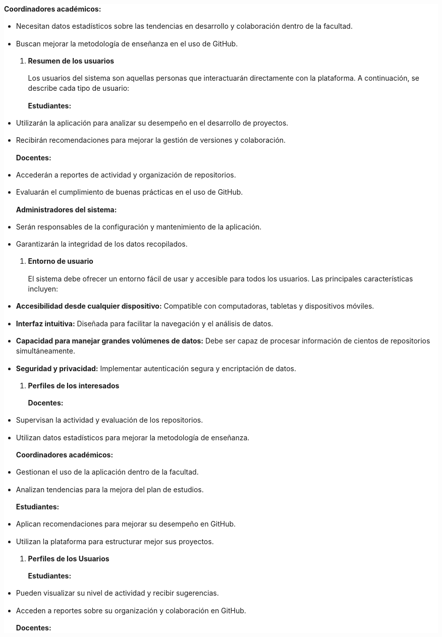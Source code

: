   **Coordinadores académicos:**

- Necesitan datos estadísticos sobre las tendencias en desarrollo y colaboración dentro de la facultad.
- Buscan mejorar la metodología de enseñanza en el uso de GitHub.
  1. <a name="_3rdcrjn"></a>**Resumen de los usuarios**

     Los usuarios del sistema son aquellas personas que interactuarán directamente con la plataforma. A continuación, se describe cada tipo de usuario:

     **Estudiantes:**

- Utilizarán la aplicación para analizar su desempeño en el desarrollo de proyectos.
- Recibirán recomendaciones para mejorar la gestión de versiones y colaboración.

  **Docentes:**

- Accederán a reportes de actividad y organización de repositorios.
- Evaluarán el cumplimiento de buenas prácticas en el uso de GitHub.

  **Administradores del sistema:**

- Serán responsables de la configuración y mantenimiento de la aplicación.
- Garantizarán la integridad de los datos recopilados.
  1. <a name="_26in1rg"></a>**Entorno de usuario**	

     El sistema debe ofrecer un entorno fácil de usar y accesible para todos los usuarios. Las principales características incluyen:

- **Accesibilidad desde cualquier dispositivo:** Compatible con computadoras, tabletas y dispositivos móviles.
- **Interfaz intuitiva:** Diseñada para facilitar la navegación y el análisis de datos.
- **Capacidad para manejar grandes volúmenes de datos:** Debe ser capaz de procesar información de cientos de repositorios simultáneamente.
- **Seguridad y privacidad:** Implementar autenticación segura y encriptación de datos.
  1. <a name="_lnxbz9"></a>**Perfiles de los interesados**	

     **Docentes:**

- Supervisan la actividad y evaluación de los repositorios.
- Utilizan datos estadísticos para mejorar la metodología de enseñanza.

  **Coordinadores académicos:**

- Gestionan el uso de la aplicación dentro de la facultad.
- Analizan tendencias para la mejora del plan de estudios.

  **Estudiantes:**

- Aplican recomendaciones para mejorar su desempeño en GitHub.
- Utilizan la plataforma para estructurar mejor sus proyectos.

  1. <a name="_35nkun2"></a>**Perfiles de los Usuarios**	

     **Estudiantes:**

- Pueden visualizar su nivel de actividad y recibir sugerencias.
- Acceden a reportes sobre su organización y colaboración en GitHub.

  **Docentes:**
